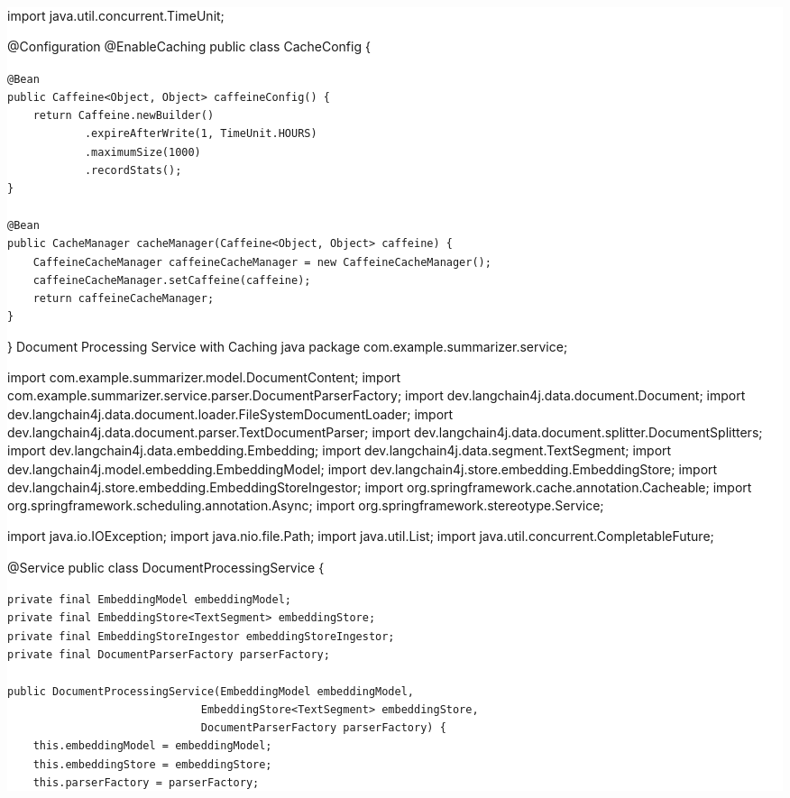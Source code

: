 import java.util.concurrent.TimeUnit;

@Configuration
@EnableCaching
public class CacheConfig {

    @Bean
    public Caffeine<Object, Object> caffeineConfig() {
        return Caffeine.newBuilder()
                .expireAfterWrite(1, TimeUnit.HOURS)
                .maximumSize(1000)
                .recordStats();
    }

    @Bean
    public CacheManager cacheManager(Caffeine<Object, Object> caffeine) {
        CaffeineCacheManager caffeineCacheManager = new CaffeineCacheManager();
        caffeineCacheManager.setCaffeine(caffeine);
        return caffeineCacheManager;
    }
}
Document Processing Service with Caching
java
package com.example.summarizer.service;

import com.example.summarizer.model.DocumentContent;
import com.example.summarizer.service.parser.DocumentParserFactory;
import dev.langchain4j.data.document.Document;
import dev.langchain4j.data.document.loader.FileSystemDocumentLoader;
import dev.langchain4j.data.document.parser.TextDocumentParser;
import dev.langchain4j.data.document.splitter.DocumentSplitters;
import dev.langchain4j.data.embedding.Embedding;
import dev.langchain4j.data.segment.TextSegment;
import dev.langchain4j.model.embedding.EmbeddingModel;
import dev.langchain4j.store.embedding.EmbeddingStore;
import dev.langchain4j.store.embedding.EmbeddingStoreIngestor;
import org.springframework.cache.annotation.Cacheable;
import org.springframework.scheduling.annotation.Async;
import org.springframework.stereotype.Service;

import java.io.IOException;
import java.nio.file.Path;
import java.util.List;
import java.util.concurrent.CompletableFuture;

@Service
public class DocumentProcessingService {

    private final EmbeddingModel embeddingModel;
    private final EmbeddingStore<TextSegment> embeddingStore;
    private final EmbeddingStoreIngestor embeddingStoreIngestor;
    private final DocumentParserFactory parserFactory;

    public DocumentProcessingService(EmbeddingModel embeddingModel,
                                  EmbeddingStore<TextSegment> embeddingStore,
                                  DocumentParserFactory parserFactory) {
        this.embeddingModel = embeddingModel;
        this.embeddingStore = embeddingStore;
        this.parserFactory = parserFactory;
        